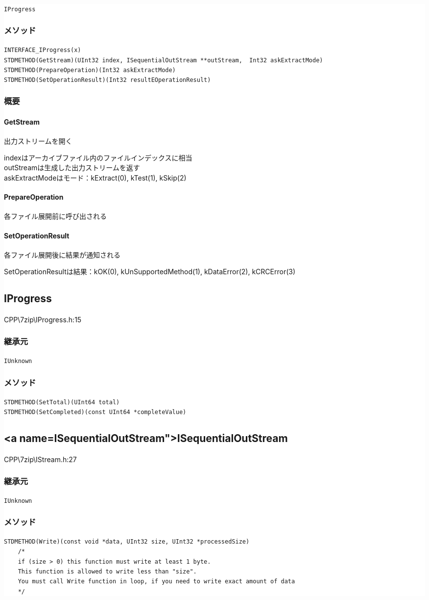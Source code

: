 	IProgress

### メソッド

	INTERFACE_IProgress(x)
	STDMETHOD(GetStream)(UInt32 index, ISequentialOutStream **outStream,  Int32 askExtractMode)
	STDMETHOD(PrepareOperation)(Int32 askExtractMode)
	STDMETHOD(SetOperationResult)(Int32 resultEOperationResult)

### 概要

#### GetStream

出力ストリームを開く

indexはアーカイブファイル内のファイルインデックスに相当  
outStreamは生成した出力ストリームを返す  
askExtractModeはモード：kExtract(0), kTest(1), kSkip(2)

#### PrepareOperation

各ファイル展開前に呼び出される

#### SetOperationResult

各ファイル展開後に結果が通知される

SetOperationResultは結果：kOK(0), kUnSupportedMethod(1), kDataError(2), kCRCError(3)

<a name="IProgress">IProgress</a>
--------------------------------

CPP\7zip\IProgress.h:15

### 継承元

	IUnknown

### メソッド

	STDMETHOD(SetTotal)(UInt64 total)
	STDMETHOD(SetCompleted)(const UInt64 *completeValue)

<a name=ISequentialOutStream">ISequentialOutStream</a>
------------------------------------------------------

CPP\7zip\IStream.h:27

### 継承元

	IUnknown

### メソッド

	STDMETHOD(Write)(const void *data, UInt32 size, UInt32 *processedSize)
		/*
		if (size > 0) this function must write at least 1 byte.
		This function is allowed to write less than "size".
		You must call Write function in loop, if you need to write exact amount of data
		*/
